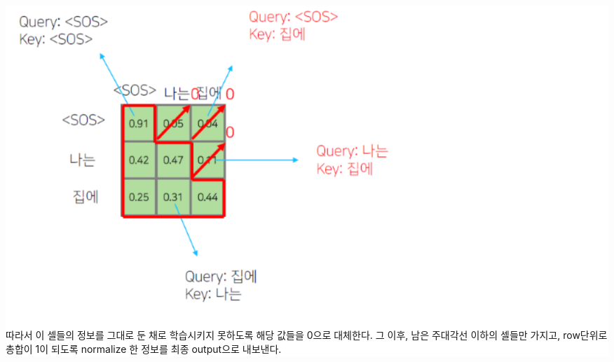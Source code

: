 

<img src="Lecture7&8_Transformer(Attention%20is%20All%20you%20need).assets/img36.png" alt="image-20210316010946690" style="zoom:80%;" />

따라서 이 셀들의 정보를 그대로 둔 채로 학습시키지 못하도록 해당 값들을 0으로 대체한다. 그 이후, 남은 주대각선 이하의 셀들만 가지고, row단위로 총합이 1이 되도록 normalize 한 정보를 최종 output으로 내보낸다.

